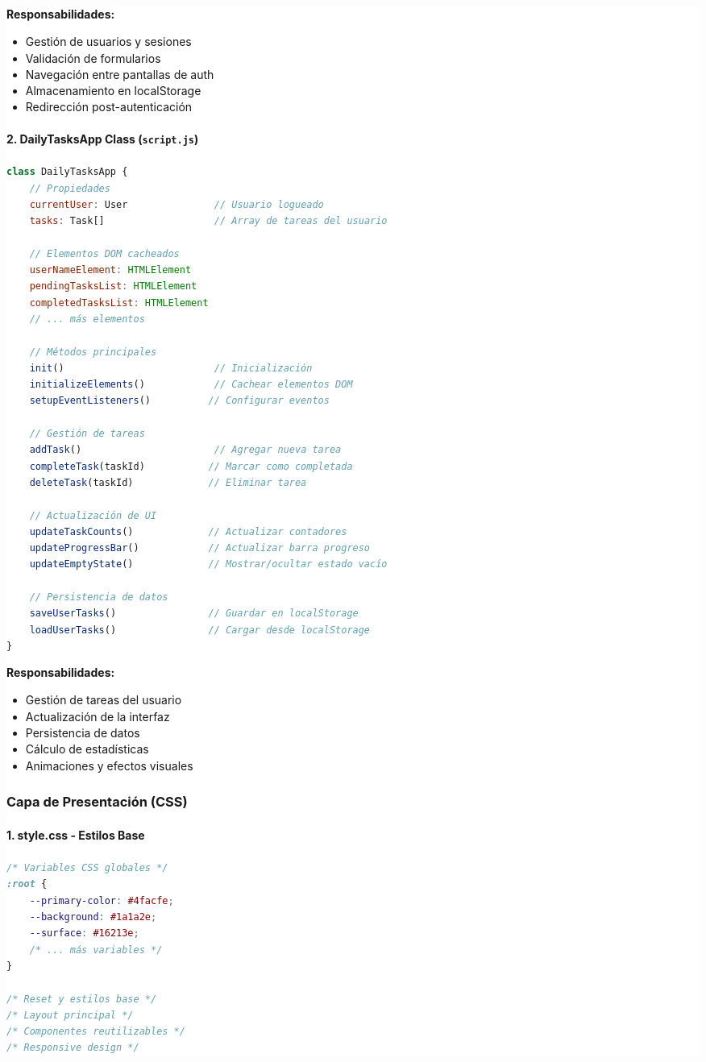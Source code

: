 **Responsabilidades:**
- Gestión de usuarios y sesiones
- Validación de formularios
- Navegación entre pantallas de auth
- Almacenamiento en localStorage
- Redirección post-autenticación

#### 2. **DailyTasksApp Class** (`script.js`)

```javascript
class DailyTasksApp {
    // Propiedades
    currentUser: User               // Usuario logueado
    tasks: Task[]                   // Array de tareas del usuario
    
    // Elementos DOM cacheados
    userNameElement: HTMLElement
    pendingTasksList: HTMLElement
    completedTasksList: HTMLElement
    // ... más elementos
    
    // Métodos principales
    init()                          // Inicialización
    initializeElements()            // Cachear elementos DOM
    setupEventListeners()          // Configurar eventos
    
    // Gestión de tareas
    addTask()                       // Agregar nueva tarea
    completeTask(taskId)           // Marcar como completada
    deleteTask(taskId)             // Eliminar tarea
    
    // Actualización de UI
    updateTaskCounts()             // Actualizar contadores
    updateProgressBar()            // Actualizar barra progreso
    updateEmptyState()             // Mostrar/ocultar estado vacío
    
    // Persistencia de datos
    saveUserTasks()                // Guardar en localStorage
    loadUserTasks()                // Cargar desde localStorage
}
```

**Responsabilidades:**
- Gestión de tareas del usuario
- Actualización de la interfaz
- Persistencia de datos
- Cálculo de estadísticas
- Animaciones y efectos visuales

### Capa de Presentación (CSS)

#### 1. **style.css** - Estilos Base
```css
/* Variables CSS globales */
:root {
    --primary-color: #4facfe;
    --background: #1a1a2e;
    --surface: #16213e;
    /* ... más variables */
}

/* Reset y estilos base */
/* Layout principal */
/* Componentes reutilizables */
/* Responsive design */
```
